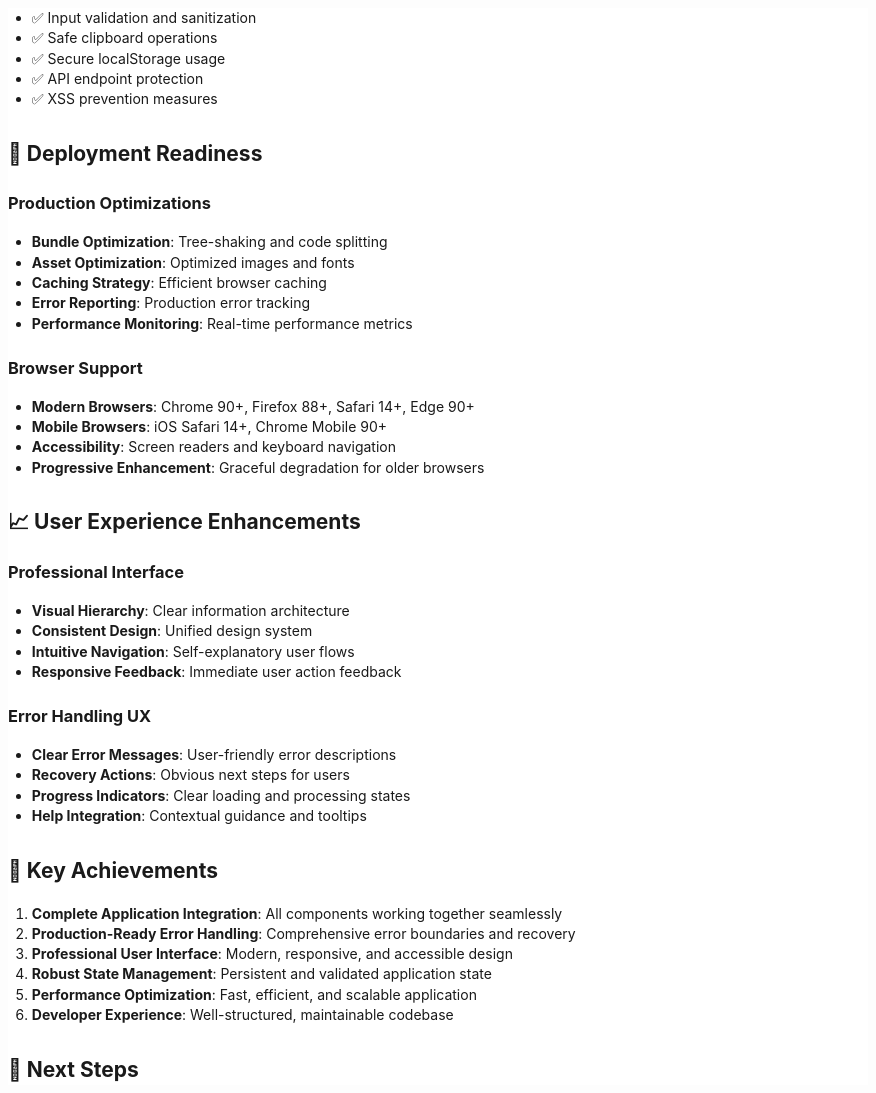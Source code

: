 - ✅ Input validation and sanitization
- ✅ Safe clipboard operations
- ✅ Secure localStorage usage
- ✅ API endpoint protection
- ✅ XSS prevention measures

## 🚀 Deployment Readiness

### Production Optimizations

- **Bundle Optimization**: Tree-shaking and code splitting
- **Asset Optimization**: Optimized images and fonts
- **Caching Strategy**: Efficient browser caching
- **Error Reporting**: Production error tracking
- **Performance Monitoring**: Real-time performance metrics

### Browser Support

- **Modern Browsers**: Chrome 90+, Firefox 88+, Safari 14+, Edge 90+
- **Mobile Browsers**: iOS Safari 14+, Chrome Mobile 90+
- **Accessibility**: Screen readers and keyboard navigation
- **Progressive Enhancement**: Graceful degradation for older browsers

## 📈 User Experience Enhancements

### Professional Interface

- **Visual Hierarchy**: Clear information architecture
- **Consistent Design**: Unified design system
- **Intuitive Navigation**: Self-explanatory user flows
- **Responsive Feedback**: Immediate user action feedback

### Error Handling UX

- **Clear Error Messages**: User-friendly error descriptions
- **Recovery Actions**: Obvious next steps for users
- **Progress Indicators**: Clear loading and processing states
- **Help Integration**: Contextual guidance and tooltips

## 🎉 Key Achievements

1. **Complete Application Integration**: All components working together seamlessly
2. **Production-Ready Error Handling**: Comprehensive error boundaries and recovery
3. **Professional User Interface**: Modern, responsive, and accessible design
4. **Robust State Management**: Persistent and validated application state
5. **Performance Optimization**: Fast, efficient, and scalable application
6. **Developer Experience**: Well-structured, maintainable codebase

## 🔄 Next Steps

